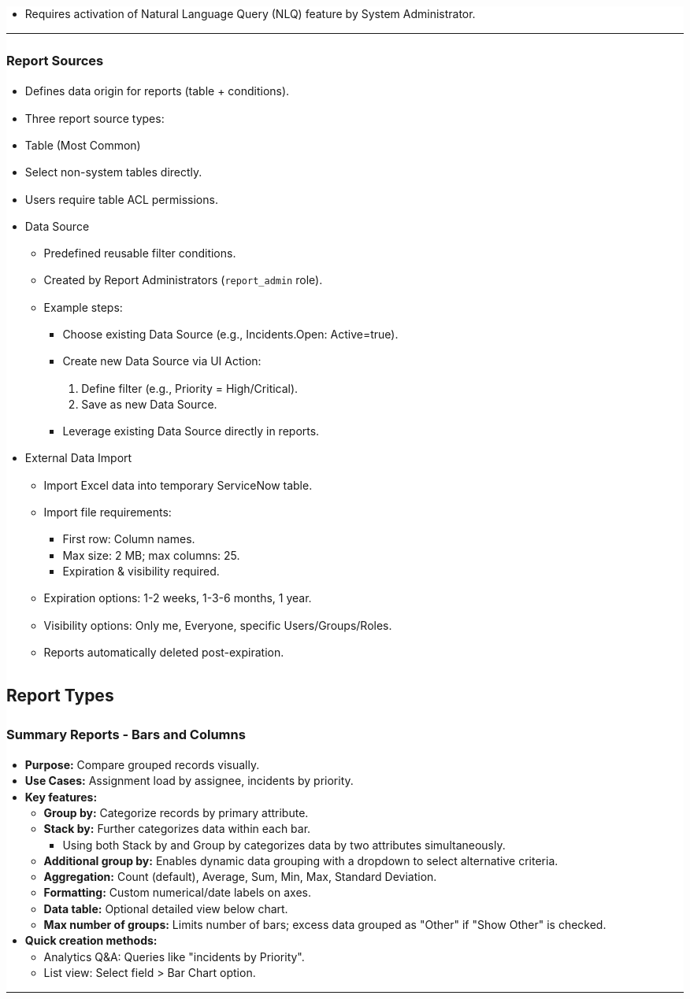 - Requires activation of Natural Language Query (NLQ) feature by System Administrator.

---

### Report Sources

- Defines data origin for reports (table + conditions).
- Three report source types:

- Table (Most Common)

- Select non-system tables directly.
- Users require table ACL permissions.

- Data Source

  - Predefined reusable filter conditions.
  - Created by Report Administrators (`report_admin` role).
  - Example steps:

    - Choose existing Data Source (e.g., Incidents.Open: Active=true).
    - Create new Data Source via UI Action:

      1. Define filter (e.g., Priority = High/Critical).
      2. Save as new Data Source.

    - Leverage existing Data Source directly in reports.

- External Data Import

  - Import Excel data into temporary ServiceNow table.
  - Import file requirements:

    - First row: Column names.
    - Max size: 2 MB; max columns: 25.
    - Expiration & visibility required.

  - Expiration options: 1-2 weeks, 1-3-6 months, 1 year.
  - Visibility options: Only me, Everyone, specific Users/Groups/Roles.
  - Reports automatically deleted post-expiration.

## Report Types

### Summary Reports - Bars and Columns

- **Purpose:** Compare grouped records visually.
- **Use Cases:** Assignment load by assignee, incidents by priority.
- **Key features:**
  - **Group by:** Categorize records by primary attribute.
  - **Stack by:** Further categorizes data within each bar.
    - Using both Stack by and Group by categorizes data by two attributes simultaneously.
  - **Additional group by:** Enables dynamic data grouping with a dropdown to select alternative criteria.
  - **Aggregation:** Count (default), Average, Sum, Min, Max, Standard Deviation.
  - **Formatting:** Custom numerical/date labels on axes.
  - **Data table:** Optional detailed view below chart.
  - **Max number of groups:** Limits number of bars; excess data grouped as "Other" if "Show Other" is checked.
- **Quick creation methods:**
  - Analytics Q\&A: Queries like "incidents by Priority".
  - List view: Select field > Bar Chart option.

---